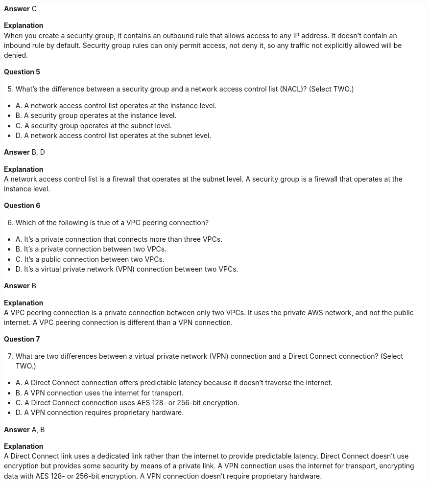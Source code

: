 **Answer** C

**Explanation**  
When you create a security group, it contains an outbound rule that allows access to
any IP address. It doesn’t contain an inbound rule by default. Security group rules can only
permit access, not deny it, so any traffic not explicitly allowed will be denied.


**Question 5**

5. What’s the difference between a security group and a network access control list (NACL)?
   (Select TWO.)
*  A. A network access control list operates at the instance level.
*  B. A security group operates at the instance level.
*  C. A security group operates at the subnet level.
*  D. A network access control list operates at the subnet level.

**Answer** B, D

**Explanation**  
A network access control list is a firewall that operates at the subnet level. A security
group is a firewall that operates at the instance level.


**Question 6**

6. Which of the following is true of a VPC peering connection?
*  A. It’s a private connection that connects more than three VPCs.
*  B. It’s a private connection between two VPCs.
*  C. It’s a public connection between two VPCs.
*  D. It’s a virtual private network (VPN) connection between two VPCs.

**Answer** B

**Explanation**  
A VPC peering connection is a private connection between only two VPCs. It uses the
private AWS network, and not the public internet. A VPC peering connection is different
than a VPN connection.


**Question 7**

7. What are two differences between a virtual private network (VPN) connection and a Direct
   Connect connection? (Select TWO.)
*  A. A Direct Connect connection offers predictable latency because it doesn’t traverse the
   internet.
*  B. A VPN connection uses the internet for transport.
*  C. A Direct Connect connection uses AES 128- or 256-bit encryption.
*  D. A VPN connection requires proprietary hardware.

**Answer** A, B

**Explanation**  
A Direct Connect link uses a dedicated link rather than the internet to provide
predictable latency. Direct Connect doesn’t use encryption but provides some security by
means of a private link. A VPN connection uses the internet for transport, encrypting
data with AES 128- or 256-bit encryption. A VPN connection doesn’t require proprietary
hardware.
